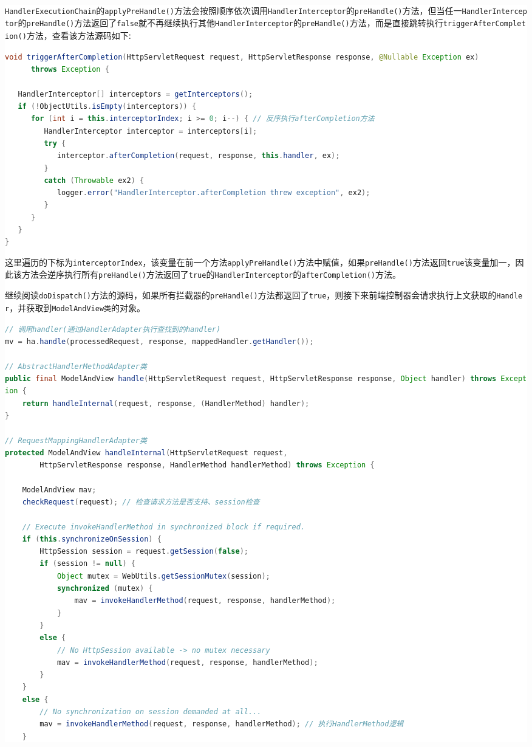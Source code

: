 `HandlerExecutionChain`的`applyPreHandle()`方法会按照顺序依次调用`HandlerInterceptor`的`preHandle()`方法，但当任一`HandlerInterceptor`的`preHandle()`方法返回了`false`就不再继续执行其他`HandlerInterceptor`的`preHandle()`方法，而是直接跳转执行`triggerAfterCompletion()`方法，查看该方法源码如下:

```java
void triggerAfterCompletion(HttpServletRequest request, HttpServletResponse response, @Nullable Exception ex)
      throws Exception {

   HandlerInterceptor[] interceptors = getInterceptors();
   if (!ObjectUtils.isEmpty(interceptors)) {
      for (int i = this.interceptorIndex; i >= 0; i--) { // 反序执行afterCompletion方法
         HandlerInterceptor interceptor = interceptors[i];
         try {
            interceptor.afterCompletion(request, response, this.handler, ex);
         }
         catch (Throwable ex2) {
            logger.error("HandlerInterceptor.afterCompletion threw exception", ex2);
         }
      }
   }
}
```

这里遍历的下标为`interceptorIndex`，该变量在前一个方法`applyPreHandle()`方法中赋值，如果`preHandle()`方法返回`true`该变量加一，因此该方法会逆序执行所有`preHandle()`方法返回了`true`的`HandlerInterceptor`的`afterCompletion()`方法。

继续阅读`doDispatch()`方法的源码，如果所有拦截器的`preHandle()`方法都返回了`true`，则接下来前端控制器会请求执行上文获取的`Handler`，并获取到`ModelAndView类`的对象。

```java
// 调用handler(通过HandlerAdapter执行查找到的handler)
mv = ha.handle(processedRequest, response, mappedHandler.getHandler());

// AbstractHandlerMethodAdapter类
public final ModelAndView handle(HttpServletRequest request, HttpServletResponse response, Object handler) throws Exception {
	return handleInternal(request, response, (HandlerMethod) handler);
}

// RequestMappingHandlerAdapter类
protected ModelAndView handleInternal(HttpServletRequest request,
		HttpServletResponse response, HandlerMethod handlerMethod) throws Exception {

	ModelAndView mav;
	checkRequest(request); // 检查请求方法是否支持、session检查

	// Execute invokeHandlerMethod in synchronized block if required.
	if (this.synchronizeOnSession) {
		HttpSession session = request.getSession(false);
		if (session != null) {
			Object mutex = WebUtils.getSessionMutex(session);
			synchronized (mutex) {
				mav = invokeHandlerMethod(request, response, handlerMethod);
			}
		}
		else {
			// No HttpSession available -> no mutex necessary
			mav = invokeHandlerMethod(request, response, handlerMethod);
		}
	}
	else {
		// No synchronization on session demanded at all...
		mav = invokeHandlerMethod(request, response, handlerMethod); // 执行HandlerMethod逻辑
	}

```